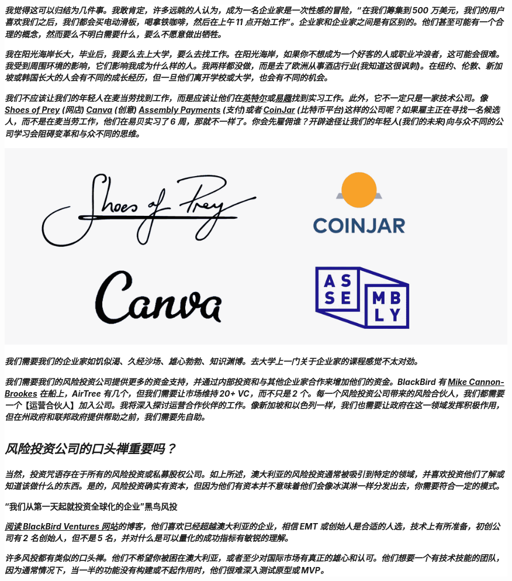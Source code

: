 ***我觉得这可以归结为几件事。我敢肯定，许多远眺的人认为，成为一名企业家是一次性感的冒险，“在我们筹集到 500 万美元，我们的用户喜欢我们之后，我们都会买电动滑板，喝拿铁咖啡，然后在上午 11 点开始工作”。企业家和企业家之间是有区别的。他们甚至可能有一个合理的概念，然而要么不明白需要什么，要么不愿意做出牺牲。***

***我在阳光海岸长大，毕业后，我要么去上大学，要么去找工作。在阳光海岸，如果你不想成为一个好客的人或职业冲浪者，这可能会很难。我受到周围环境的影响，它们影响我成为什么样的人。我两样都没做，而是去了欧洲从事酒店行业(我知道这很讽刺)。在纽约、伦敦、新加坡或韩国长大的人会有不同的成长经历，但一旦他们离开学校或大学，也会有不同的机会。***

***我们不应该让我们的年轻人在麦当劳找到工作，而是应该让他们在[英特尔](https://medium.com/u/fb610dd2569b?source=post_page-----9c6b8bb52049--------------------------------)或[易趣](https://medium.com/u/ec0853652081?source=post_page-----9c6b8bb52049--------------------------------)找到实习工作。此外，它不一定只是一家技术公司。像 [Shoes of Prey](https://medium.com/u/5fbde9707b7?source=post_page-----9c6b8bb52049--------------------------------) (网店) [Canva](https://medium.com/u/46cb8d4ce352?source=post_page-----9c6b8bb52049--------------------------------) (创意) [Assembly Payments](https://medium.com/u/4a64ca26efd5?source=post_page-----9c6b8bb52049--------------------------------) (支付)或者 [CoinJar](https://medium.com/u/aba64911ef35?source=post_page-----9c6b8bb52049--------------------------------) (比特币平台)这样的公司呢？如果雇主正在寻找一名候选人，而不是在麦当劳工作，他们在易贝实习了 6 周，那就不一样了。你会先雇佣谁？开辟途径让我们的年轻人(我们的未来)向与众不同的公司学习会阻碍变革和与众不同的思维。***

***![](img/63df273c5e883a24ca2427a4309bcc87.png)***

***我们需要我们的企业家如饥似渴、久经沙场、雄心勃勃、知识渊博。去大学上一门关于企业家的课程感觉不太对劲。***

***我们需要我们的风险投资公司提供更多的资金支持，并通过内部投资和与其他企业家合作来增加他们的资金。BlackBird 有 [Mike Cannon-Brookes](https://medium.com/u/fb6b52deda55?source=post_page-----9c6b8bb52049--------------------------------) 在船上，AirTree 有几个，但我们需要让市场维持 20+ VC，而不只是 2 个。每一个风险投资公司带来的风险合伙人，我们都需要一个*【运营合伙人】*加入公司。我将深入探讨运营合作伙伴的工作。像新加坡和以色列一样，我们也需要让政府在这一领域发挥积极作用，但在州政府和联邦政府提供帮助之前，我们需要先自助。***

## *****风险投资公司的口头禅重要吗？*****

***当然，投资咒语存在于所有的风险投资或私募股权公司。如上所述，澳大利亚的风险投资通常被吸引到特定的领域，并喜欢投资他们了解或知道该做什么的东西。是的，风险投资确实有资本，但因为他们有资本并不意味着他们会像冰淇淋一样分发出去，你需要符合一定的模式。***

****“我们从第一天起就投资全球化的企业”黑鸟风投****

***[阅读 BlackBird Ventures 网站](http://blog.blackbird.vc/)的博客，他们喜欢已经超越澳大利亚的企业，相信 EMT 或创始人是合适的人选，技术上有所准备，初创公司有 2 名创始人，但不是 5 名，并对什么是可以量化的成功指标有敏锐的理解。***

***许多风投都有类似的口头禅。他们不希望你被困在澳大利亚，或者至少对国际市场有真正的雄心和认可。他们想要一个有技术技能的团队，因为通常情况下，当一半的功能没有构建或不起作用时，他们很难深入测试原型或 MVP。***

